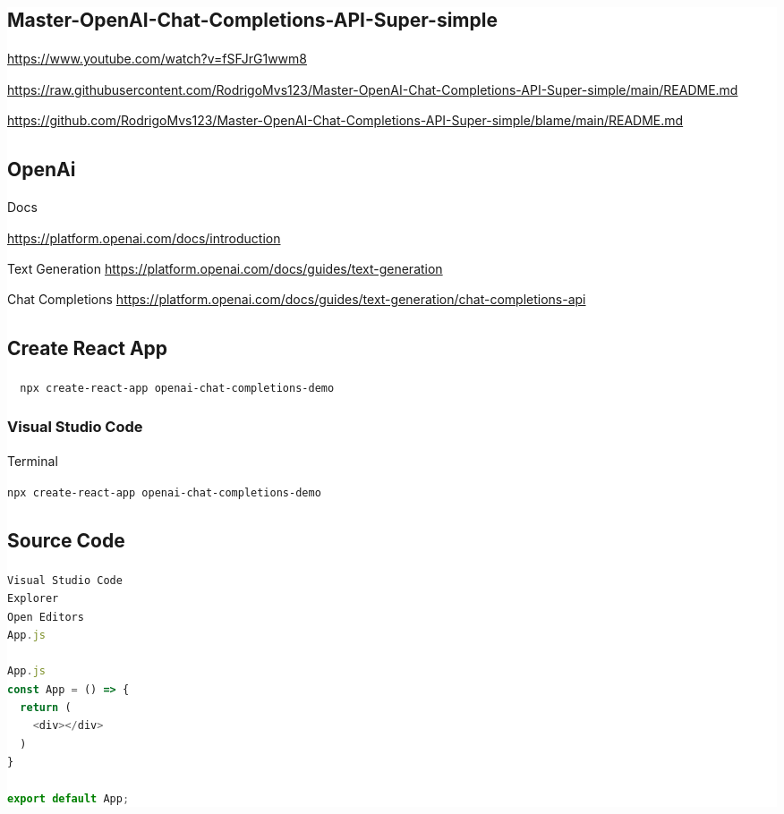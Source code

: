 
## Master-OpenAI-Chat-Completions-API-Super-simple

https://www.youtube.com/watch?v=fSFJrG1wwm8 

https://raw.githubusercontent.com/RodrigoMvs123/Master-OpenAI-Chat-Completions-API-Super-simple/main/README.md

https://github.com/RodrigoMvs123/Master-OpenAI-Chat-Completions-API-Super-simple/blame/main/README.md

## OpenAi

Docs

https://platform.openai.com/docs/introduction 

Text Generation
https://platform.openai.com/docs/guides/text-generation 

Chat Completions 
https://platform.openai.com/docs/guides/text-generation/chat-completions-api 


## Create React App

```bash
  npx create-react-app openai-chat-completions-demo
```

### Visual Studio Code
Terminal
```bash
npx create-react-app openai-chat-completions-demo
```

## Source Code

```javascript
Visual Studio Code
Explorer
Open Editors
App.js

App.js
const App = () => {
  return (
    <div></div>
  )
}

export default App;
```
